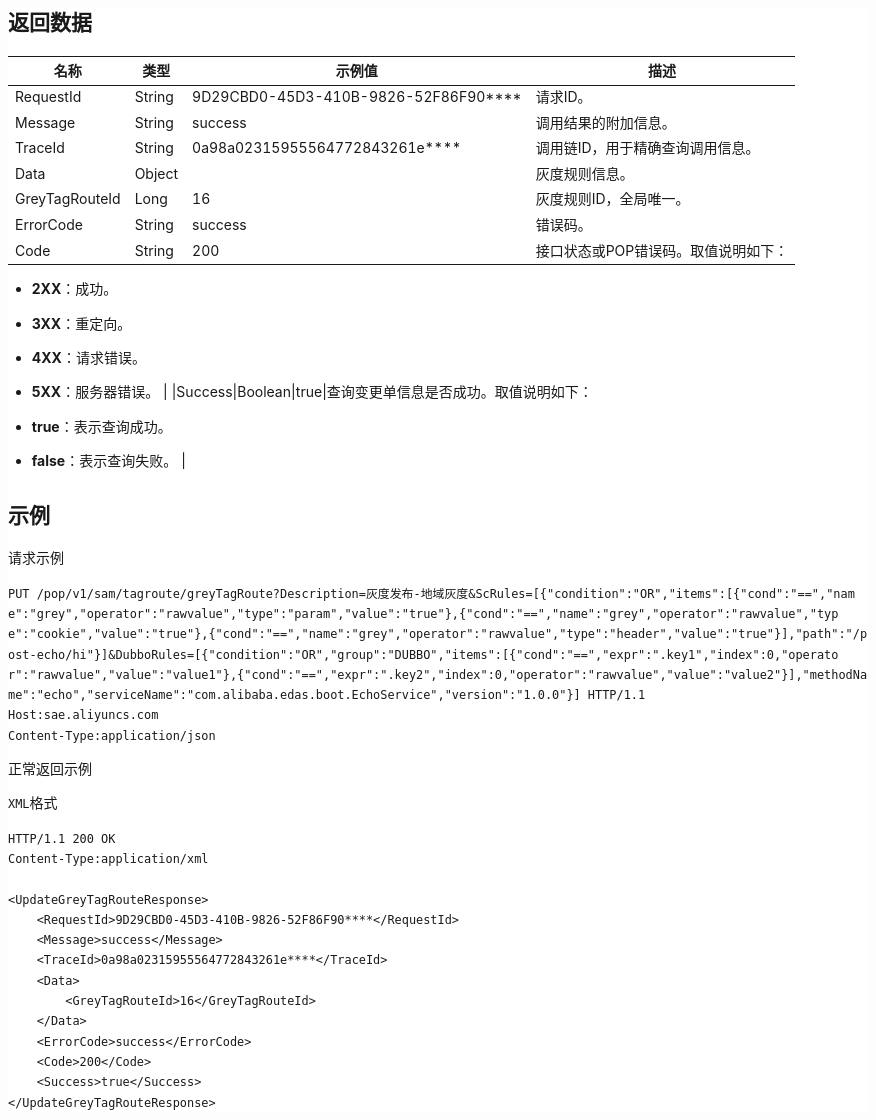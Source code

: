 ## 返回数据

|名称|类型|示例值|描述|
|--|--|---|--|
|RequestId|String|9D29CBD0-45D3-410B-9826-52F86F90\*\*\*\*|请求ID。 |
|Message|String|success|调用结果的附加信息。 |
|TraceId|String|0a98a02315955564772843261e\*\*\*\*|调用链ID，用于精确查询调用信息。 |
|Data|Object| |灰度规则信息。 |
|GreyTagRouteId|Long|16|灰度规则ID，全局唯一。 |
|ErrorCode|String|success|错误码。 |
|Code|String|200|接口状态或POP错误码。取值说明如下：

 -   **2XX**：成功。
-   **3XX**：重定向。
-   **4XX**：请求错误。
-   **5XX**：服务器错误。 |
|Success|Boolean|true|查询变更单信息是否成功。取值说明如下：

 -   **true**：表示查询成功。
-   **false**：表示查询失败。 |

## 示例

请求示例

```
PUT /pop/v1/sam/tagroute/greyTagRoute?Description=灰度发布-地域灰度&ScRules=[{"condition":"OR","items":[{"cond":"==","name":"grey","operator":"rawvalue","type":"param","value":"true"},{"cond":"==","name":"grey","operator":"rawvalue","type":"cookie","value":"true"},{"cond":"==","name":"grey","operator":"rawvalue","type":"header","value":"true"}],"path":"/post-echo/hi"}]&DubboRules=[{"condition":"OR","group":"DUBBO","items":[{"cond":"==","expr":".key1","index":0,"operator":"rawvalue","value":"value1"},{"cond":"==","expr":".key2","index":0,"operator":"rawvalue","value":"value2"}],"methodName":"echo","serviceName":"com.alibaba.edas.boot.EchoService","version":"1.0.0"}] HTTP/1.1
Host:sae.aliyuncs.com
Content-Type:application/json
```

正常返回示例

`XML`格式

```
HTTP/1.1 200 OK
Content-Type:application/xml

<UpdateGreyTagRouteResponse>
    <RequestId>9D29CBD0-45D3-410B-9826-52F86F90****</RequestId>
    <Message>success</Message>
    <TraceId>0a98a02315955564772843261e****</TraceId>
    <Data>
        <GreyTagRouteId>16</GreyTagRouteId>
    </Data>
    <ErrorCode>success</ErrorCode>
    <Code>200</Code>
    <Success>true</Success>
</UpdateGreyTagRouteResponse>
```
